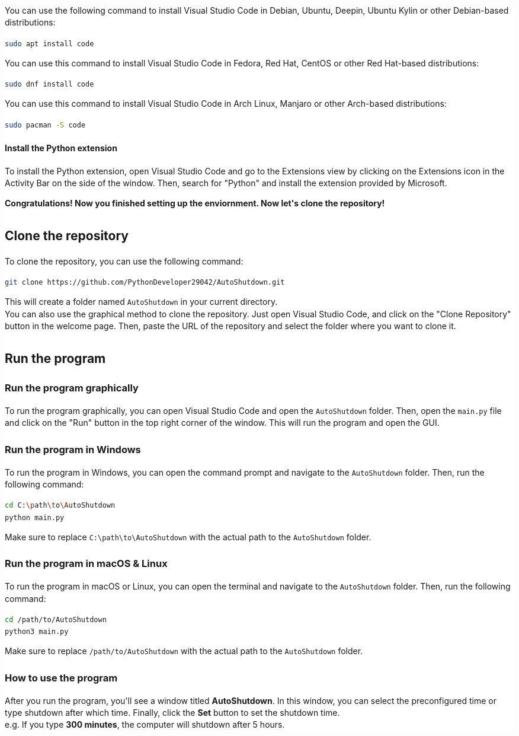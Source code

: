 You can use the following command to install Visual Studio Code in Debian, Ubuntu, Deepin, Ubuntu Kylin or other Debian-based distributions:
```bash
sudo apt install code
```
You can use this command to install Visual Studio Code in Fedora, Red Hat, CentOS or other Red Hat-based distributions:
```bash
sudo dnf install code
```
You can use this command to install Visual Studio Code in Arch Linux, Manjaro or other Arch-based distributions:
```bash
sudo pacman -S code
```
#### Install the Python extension
To install the Python extension, open Visual Studio Code and go to the Extensions view by clicking on the Extensions icon in the Activity Bar on the side of the window. Then, search for "Python" and install the extension provided by Microsoft.    

**Congratulations! Now you finished setting up the enviornment. Now let's clone the repository!**

## Clone the repository
To clone the repository, you can use the following command:
```bash
git clone https://github.com/PythonDeveloper29042/AutoShutdown.git
```
This will create a folder named `AutoShutdown` in your current directory.  
 You can also use the graphical method to clone the repository. Just open Visual Studio Code, and click on the "Clone Repository" button in the welcome page. Then, paste the URL of the repository and select the folder where you want to clone it.

## Run the program
### Run the program graphically
To run the program graphically, you can open Visual Studio Code and open the `AutoShutdown` folder. Then, open the `main.py` file and click on the "Run" button in the top right corner of the window. This will run the program and open the GUI.
### Run the program in Windows
To run the program in Windows, you can open the command prompt and navigate to the `AutoShutdown` folder. Then, run the following command:
```bash
cd C:\path\to\AutoShutdown
python main.py
```
Make sure to replace `C:\path\to\AutoShutdown` with the actual path to the `AutoShutdown` folder.
### Run the program in macOS & Linux
To run the program in macOS or Linux, you can open the terminal and navigate to the `AutoShutdown` folder. Then, run the following command:
```bash
cd /path/to/AutoShutdown
python3 main.py
```
Make sure to replace `/path/to/AutoShutdown` with the actual path to the `AutoShutdown` folder.
### How to use the program
After you run the program, you'll see a window titled **AutoShutdown**. In this window, you can select the preconfigured time or type shutdown after which time. Finally, click the **Set** button to set the shutdown time.   
e.g. If you type **300 minutes**, the computer will shutdown after 5 hours.  
